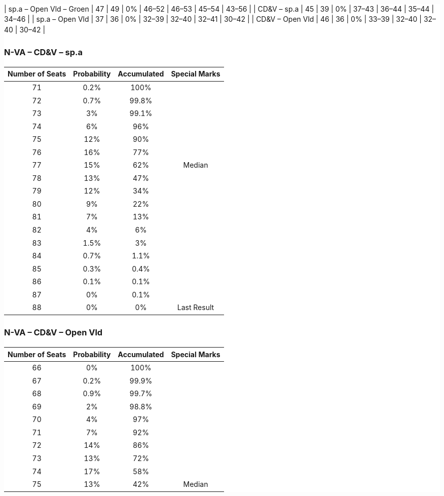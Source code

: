| sp.a – Open Vld – Groen | 47 | 49 | 0% | 46–52 | 46–53 | 45–54 | 43–56 |
| CD&V – sp.a | 45 | 39 | 0% | 37–43 | 36–44 | 35–44 | 34–46 |
| sp.a – Open Vld | 37 | 36 | 0% | 32–39 | 32–40 | 32–41 | 30–42 |
| CD&V – Open Vld | 46 | 36 | 0% | 33–39 | 32–40 | 32–40 | 30–42 |

### N-VA – CD&V – sp.a

| Number of Seats | Probability | Accumulated | Special Marks |
|:---------------:|:-----------:|:-----------:|:-------------:|
| 71 | 0.2% | 100% |  |
| 72 | 0.7% | 99.8% |  |
| 73 | 3% | 99.1% |  |
| 74 | 6% | 96% |  |
| 75 | 12% | 90% |  |
| 76 | 16% | 77% |  |
| 77 | 15% | 62% | Median |
| 78 | 13% | 47% |  |
| 79 | 12% | 34% |  |
| 80 | 9% | 22% |  |
| 81 | 7% | 13% |  |
| 82 | 4% | 6% |  |
| 83 | 1.5% | 3% |  |
| 84 | 0.7% | 1.1% |  |
| 85 | 0.3% | 0.4% |  |
| 86 | 0.1% | 0.1% |  |
| 87 | 0% | 0.1% |  |
| 88 | 0% | 0% | Last Result |

### N-VA – CD&V – Open Vld

| Number of Seats | Probability | Accumulated | Special Marks |
|:---------------:|:-----------:|:-----------:|:-------------:|
| 66 | 0% | 100% |  |
| 67 | 0.2% | 99.9% |  |
| 68 | 0.9% | 99.7% |  |
| 69 | 2% | 98.8% |  |
| 70 | 4% | 97% |  |
| 71 | 7% | 92% |  |
| 72 | 14% | 86% |  |
| 73 | 13% | 72% |  |
| 74 | 17% | 58% |  |
| 75 | 13% | 42% | Median |